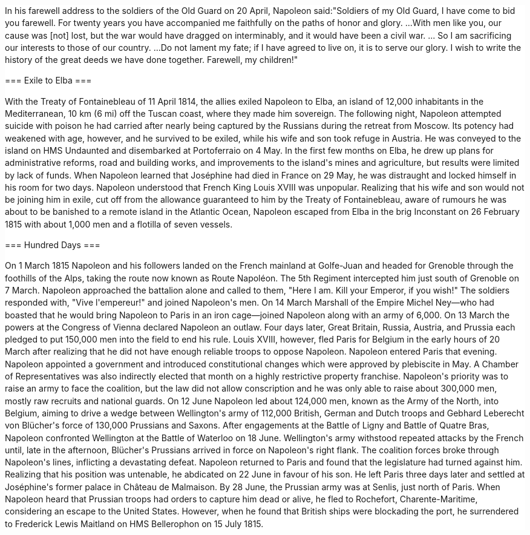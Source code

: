 In his farewell address to the soldiers of the Old Guard on 20 April, Napoleon said:"Soldiers of my Old Guard, I have come to bid you farewell. For twenty years you have accompanied me faithfully on the paths of honor and glory. ...With men like you, our cause was [not] lost, but the war would have dragged on interminably, and it would have been a civil war. ... So I am sacrificing our interests to those of our country. ...Do not lament my fate; if I have agreed to live on, it is to serve our glory. I wish to write the history of the great deeds we have done together. Farewell, my children!"


=== Exile to Elba ===

With the Treaty of Fontainebleau of 11 April 1814, the allies exiled Napoleon to Elba, an island of 12,000 inhabitants in the Mediterranean, 10 km (6 mi) off the Tuscan coast, where they made him sovereign. The following night, Napoleon attempted suicide with poison he had carried after nearly being captured by the Russians during the retreat from Moscow. Its potency had weakened with age, however, and he survived to be exiled, while his wife and son took refuge in Austria. He was conveyed to the island on HMS Undaunted and disembarked at Portoferraio on 4 May. In the first few months on Elba, he drew up plans for administrative reforms, road and building works, and improvements to the island's mines and agriculture, but results were limited by lack of funds. When Napoleon learned that Joséphine had died in France on 29 May, he was distraught and locked himself in his room for two days.
Napoleon understood that French King Louis XVIII was unpopular. Realizing that his wife and son would not be joining him in exile, cut off from the allowance guaranteed to him by the Treaty of Fontainebleau, aware of rumours he was about to be banished to a remote island in the Atlantic Ocean, Napoleon escaped from Elba in the brig Inconstant on 26 February 1815 with about 1,000 men and a flotilla of seven vessels.


=== Hundred Days ===

On 1 March 1815 Napoleon and his followers landed on the French mainland at Golfe-Juan and headed for Grenoble through the foothills of the Alps, taking the route now known as Route Napoléon. The 5th Regiment intercepted him just south of Grenoble on 7 March. Napoleon approached the battalion alone and called to them, "Here I am. Kill your Emperor, if you wish!" The soldiers responded with, "Vive l'empereur!" and joined Napoleon's men. On 14 March Marshall of the Empire Michel Ney—who had boasted that he would bring Napoleon to Paris in an iron cage—joined Napoleon along with an army of 6,000.
On 13 March the powers at the Congress of Vienna declared Napoleon an outlaw. Four days later, Great Britain, Russia, Austria, and Prussia each pledged to put 150,000 men into the field to end his rule. Louis XVIII, however, fled Paris for Belgium in the early hours of 20 March after realizing that he did not have enough reliable troops to oppose Napoleon. Napoleon entered Paris that evening. Napoleon appointed a government and introduced constitutional changes which were approved by plebiscite in May. A Chamber of Representatives was also indirectly elected that month on a highly restrictive property franchise. Napoleon's priority was to raise an army to face the coalition, but the law did not allow conscription and he was only able to raise about 300,000 men, mostly raw recruits and national guards.
On 12 June Napoleon led about 124,000 men, known as the Army of the North, into Belgium, aiming to drive a wedge between Wellington's army of 112,000 British, German and Dutch troops and Gebhard Leberecht von Blücher's force of 130,000 Prussians and Saxons. After engagements at the Battle of Ligny and Battle of Quatre Bras, Napoleon confronted Wellington at the Battle of Waterloo on 18 June. Wellington's army withstood repeated attacks by the French until, late in the afternoon, Blücher's Prussians arrived in force on Napoleon's right flank. The coalition forces broke through Napoleon's lines, inflicting a devastating defeat.
Napoleon returned to Paris and found that the legislature had turned against him. Realizing that his position was untenable, he abdicated on 22 June in favour of his son. He left Paris three days later and settled at Joséphine's former palace in Château de Malmaison. By 28 June, the Prussian army was at Senlis, just north of Paris. When Napoleon heard that Prussian troops had orders to capture him dead or alive, he fled to Rochefort, Charente-Maritime, considering an escape to the United States. However, when he found that British ships were blockading the port, he surrendered to Frederick Lewis Maitland on HMS Bellerophon on 15 July 1815.
